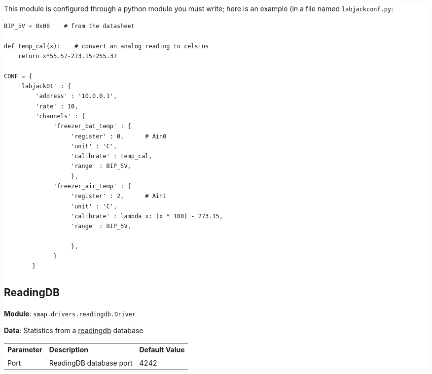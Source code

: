 This module is configured through a python module you must write; here is an example (in a file named `labjackconf.py`:
```
BIP_5V = 0x08    # from the datasheet

def temp_cal(x):    # convert an analog reading to celsius
    return x*55.57-273.15+255.37

CONF = {
    'labjack01' : {
         'address' : '10.0.0.1',
         'rate' : 10,
         'channels' : {
              'freezer_bat_temp' : {
                   'register' : 0,      # Ain0 
                   'unit' : 'C',
                   'calibrate' : temp_cal,
                   'range' : BIP_5V,
                   },
              'freezer_air_temp' : {
                   'register' : 2,      # Ain1
                   'unit' : 'C',
                   'calibrate' : lambda x: (x * 100) - 273.15,
                   'range' : BIP_5V,

                   },
              }
        }
```

## ReadingDB ##
**Module**: `smap.drivers.readingdb.Driver`

**Data**: Statistics from a [readingdb](https://github.com/stevedh/readingdb) database

| **Parameter** | **Description** | **Default Value** |
|:--------------|:----------------|:------------------|
| Port          | ReadingDB database port | 4242              |